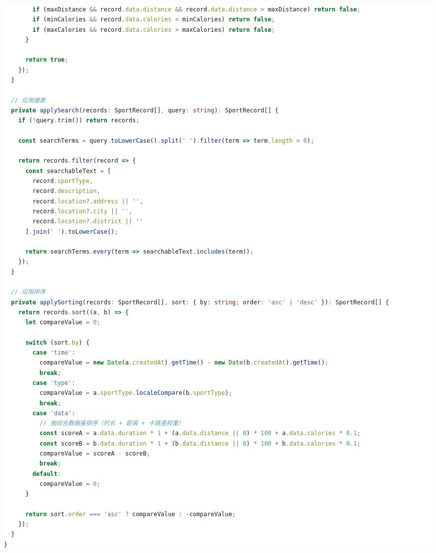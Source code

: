 ```typescript
        if (maxDistance && record.data.distance && record.data.distance > maxDistance) return false;
        if (minCalories && record.data.calories < minCalories) return false;
        if (maxCalories && record.data.calories > maxCalories) return false;
      }

      return true;
    });
  }

  // 应用搜索
  private applySearch(records: SportRecord[], query: string): SportRecord[] {
    if (!query.trim()) return records;

    const searchTerms = query.toLowerCase().split(' ').filter(term => term.length > 0);
    
    return records.filter(record => {
      const searchableText = [
        record.sportType,
        record.description,
        record.location?.address || '',
        record.location?.city || '',
        record.location?.district || ''
      ].join(' ').toLowerCase();

      return searchTerms.every(term => searchableText.includes(term));
    });
  }

  // 应用排序
  private applySorting(records: SportRecord[], sort: { by: string; order: 'asc' | 'desc' }): SportRecord[] {
    return records.sort((a, b) => {
      let compareValue = 0;

      switch (sort.by) {
        case 'time':
          compareValue = new Date(a.createdAt).getTime() - new Date(b.createdAt).getTime();
          break;
        case 'type':
          compareValue = a.sportType.localeCompare(b.sportType);
          break;
        case 'data':
          // 按综合数据量排序（时长 + 距离 + 卡路里权重）
          const scoreA = a.data.duration * 1 + (a.data.distance || 0) * 100 + a.data.calories * 0.1;
          const scoreB = b.data.duration * 1 + (b.data.distance || 0) * 100 + b.data.calories * 0.1;
          compareValue = scoreA - scoreB;
          break;
        default:
          compareValue = 0;
      }

      return sort.order === 'asc' ? compareValue : -compareValue;
    });
  }
}
```

